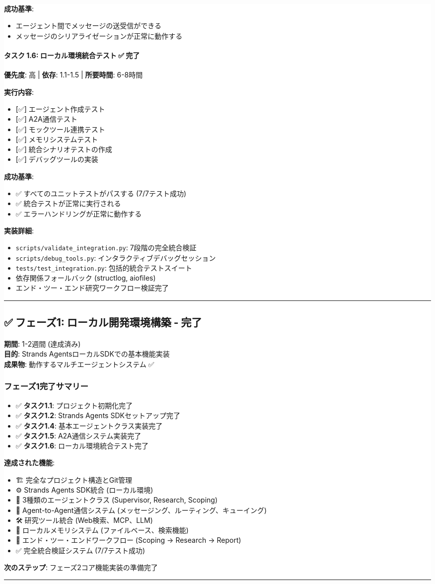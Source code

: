 **成功基準**:
- エージェント間でメッセージの送受信ができる
- メッセージのシリアライゼーションが正常に動作する

#### タスク 1.6: ローカル環境統合テスト ✅ **完了**
**優先度**: 高 | **依存**: 1.1-1.5 | **所要時間**: 6-8時間

**実行内容**:
- [✅] エージェント作成テスト
- [✅] A2A通信テスト
- [✅] モックツール連携テスト
- [✅] メモリシステムテスト
- [✅] 統合シナリオテストの作成
- [✅] デバッグツールの実装

**成功基準**:
- ✅ すべてのユニットテストがパスする (7/7テスト成功)
- ✅ 統合テストが正常に実行される
- ✅ エラーハンドリングが正常に動作する

**実装詳細**:
- `scripts/validate_integration.py`: 7段階の完全統合検証
- `scripts/debug_tools.py`: インタラクティブデバッグセッション
- `tests/test_integration.py`: 包括的統合テストスイート
- 依存関係フォールバック (structlog, aiofiles)
- エンド・ツー・エンド研究ワークフロー検証完了

---

## ✅ **フェーズ1: ローカル開発環境構築 - 完了** 

**期間**: 1-2週間 (達成済み)  
**目的**: Strands AgentsローカルSDKでの基本機能実装  
**成果物**: 動作するマルチエージェントシステム ✅  

### フェーズ1完了サマリー
- ✅ **タスク1.1**: プロジェクト初期化完了
- ✅ **タスク1.2**: Strands Agents SDKセットアップ完了
- ✅ **タスク1.4**: 基本エージェントクラス実装完了
- ✅ **タスク1.5**: A2A通信システム実装完了
- ✅ **タスク1.6**: ローカル環境統合テスト完了

**達成された機能**:
- 🏗️ 完全なプロジェクト構造とGit管理
- ⚙️ Strands Agents SDK統合 (ローカル環境)
- 🤖 3種類のエージェントクラス (Supervisor, Research, Scoping)
- 📡 Agent-to-Agent通信システム (メッセージング、ルーティング、キューイング)
- 🛠️ 研究ツール統合 (Web検索、MCP、LLM)
- 🧠 ローカルメモリシステム (ファイルベース、検索機能)
- 🔄 エンド・ツー・エンドワークフロー (Scoping → Research → Report)
- ✅ 完全統合検証システム (7/7テスト成功)

**次のステップ**: フェーズ2コア機能実装の準備完了

---